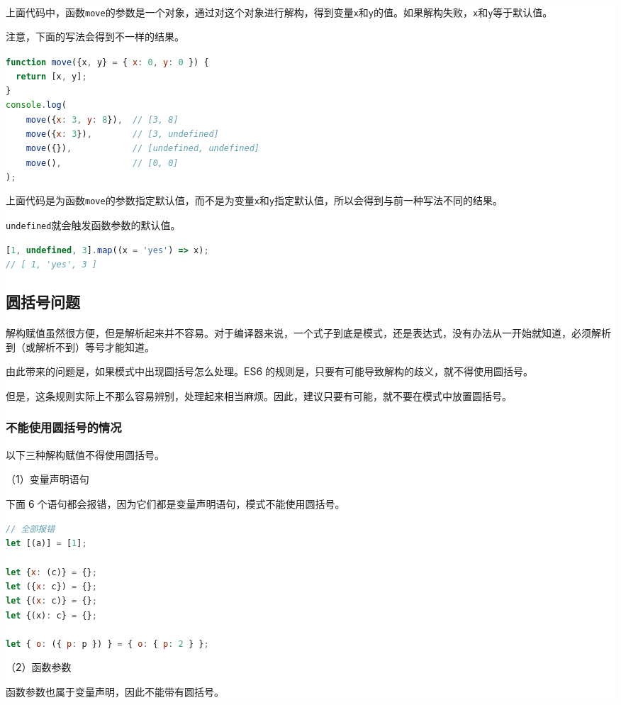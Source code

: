 上面代码中，函数`move`的参数是一个对象，通过对这个对象进行解构，得到变量`x`和`y`的值。如果解构失败，`x`和`y`等于默认值。

注意，下面的写法会得到不一样的结果。

```javascript
function move({x, y} = { x: 0, y: 0 }) {
  return [x, y];
}
console.log(
	move({x: 3, y: 8}),	 // [3, 8]
	move({x: 3}),		 // [3, undefined]
	move({}),			 // [undefined, undefined]
	move(),				 // [0, 0]
);
```

上面代码是为函数`move`的参数指定默认值，而不是为变量`x`和`y`指定默认值，所以会得到与前一种写法不同的结果。

`undefined`就会触发函数参数的默认值。

```javascript
[1, undefined, 3].map((x = 'yes') => x);
// [ 1, 'yes', 3 ]
```



## 圆括号问题

解构赋值虽然很方便，但是解析起来并不容易。对于编译器来说，一个式子到底是模式，还是表达式，没有办法从一开始就知道，必须解析到（或解析不到）等号才能知道。

由此带来的问题是，如果模式中出现圆括号怎么处理。ES6 的规则是，只要有可能导致解构的歧义，就不得使用圆括号。

但是，这条规则实际上不那么容易辨别，处理起来相当麻烦。因此，建议只要有可能，就不要在模式中放置圆括号。

### 不能使用圆括号的情况

以下三种解构赋值不得使用圆括号。

（1）变量声明语句

下面 6 个语句都会报错，因为它们都是变量声明语句，模式不能使用圆括号。

```javascript
// 全部报错
let [(a)] = [1];

let {x: (c)} = {};
let ({x: c}) = {};
let {(x: c)} = {};
let {(x): c} = {};

let { o: ({ p: p }) } = { o: { p: 2 } };
```

（2）函数参数

函数参数也属于变量声明，因此不能带有圆括号。
